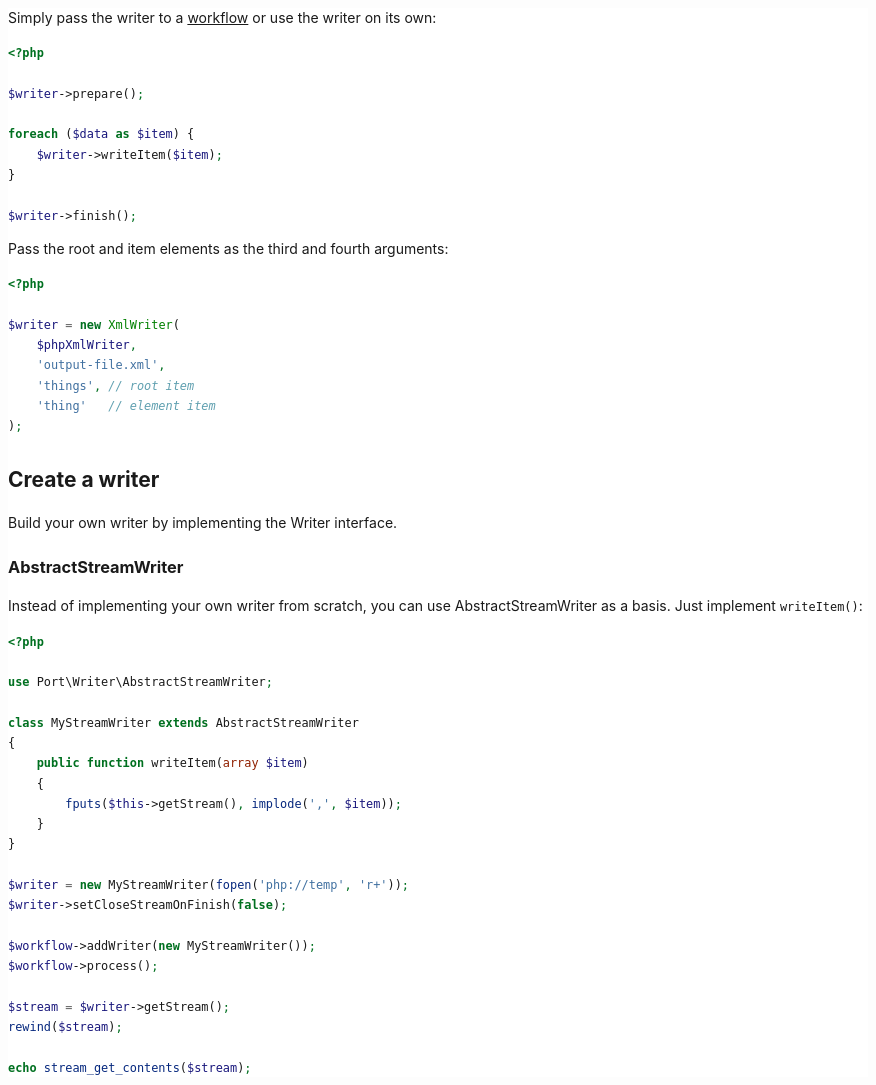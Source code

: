 Simply pass the writer to a [workflow](workflow.md) or use the writer on its own:

```php
<?php

$writer->prepare();

foreach ($data as $item) {
    $writer->writeItem($item);
}

$writer->finish();
```

Pass the root and item elements as the third and fourth arguments:

```php
<?php

$writer = new XmlWriter(
    $phpXmlWriter,
    'output-file.xml',
    'things', // root item
    'thing'   // element item
);
```


## Create a writer

Build your own writer by implementing the Writer interface.

### AbstractStreamWriter

Instead of implementing your own writer from scratch, you can use
AbstractStreamWriter as a basis. Just implement `writeItem()`:

```php
<?php

use Port\Writer\AbstractStreamWriter;

class MyStreamWriter extends AbstractStreamWriter
{
    public function writeItem(array $item)
    {
        fputs($this->getStream(), implode(',', $item));
    }
}

$writer = new MyStreamWriter(fopen('php://temp', 'r+'));
$writer->setCloseStreamOnFinish(false);

$workflow->addWriter(new MyStreamWriter());
$workflow->process();

$stream = $writer->getStream();
rewind($stream);

echo stream_get_contents($stream);
```
